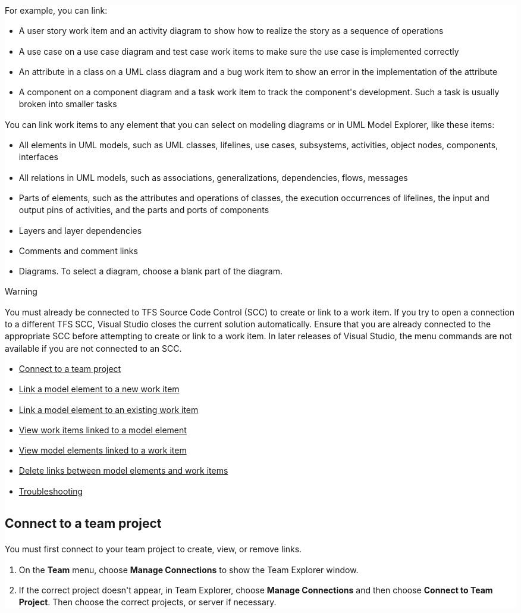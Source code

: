  For example, you can link:  
  
-   A user story work item and an activity diagram to show how to realize the story as a sequence of operations  
  
-   A use case on a use case diagram and test case work items to make sure the use case is implemented correctly  
  
-   An attribute in a class on a UML class diagram and a bug work item to show an error in the implementation of the attribute  
  
-   A component on a component diagram and a task work item to track the component's development. Such a task is usually broken into smaller tasks  
  
 You can link work items to any element that you can select on modeling diagrams or in UML Model Explorer, like these items:  
  
-   All elements in UML models, such as UML classes, lifelines, use cases, subsystems, activities, object nodes, components, interfaces  
  
-   All relations in UML models, such as associations, generalizations, dependencies, flows, messages  
  
-   Parts of elements, such as the attributes and operations of classes, the execution occurrences of lifelines, the input and output pins of activities, and the parts and ports of components  
  
-   Layers and layer dependencies  
  
-   Comments and comment links  
  
-   Diagrams. To select a diagram, choose a blank part of the diagram.  
  
> [!WARNING]
>  You must already be connected to TFS Source Code Control (SCC) to create or link to a work item. If you try to open a connection to a different TFS SCC, Visual Studio closes the current solution automatically. Ensure that you are already connected to the appropriate SCC before attempting to create or link to a work item. In later releases of Visual Studio, the menu commands are not available if you are not connected to an SCC.  
  
-   [Connect to a team project](#ConnectTFS)  
  
-   [Link a model element to a new work item](#LinkNew)  
  
-   [Link a model element to an existing work item](#LinkExisting)  
  
-   [View work items linked to a model element](#OpenWorkItem)  
  
-   [View model elements linked to a work item](#ViewLinkedModels)  
  
-   [Delete links between model elements and work items](#RemoveLinks)  
  
-   [Troubleshooting](#Troubleshooting)  
  
##  <a name="ConnectTFS"></a> Connect to a team project  
 You must first connect to your team project to create, view, or remove links.  
  
1.  On the **Team** menu, choose **Manage Connections** to show the Team Explorer window.  
  
2.  If the correct project doesn't appear, in Team Explorer, choose **Manage Connections** and then choose **Connect to Team Project**. Then choose the correct projects, or server if necessary.  
  
